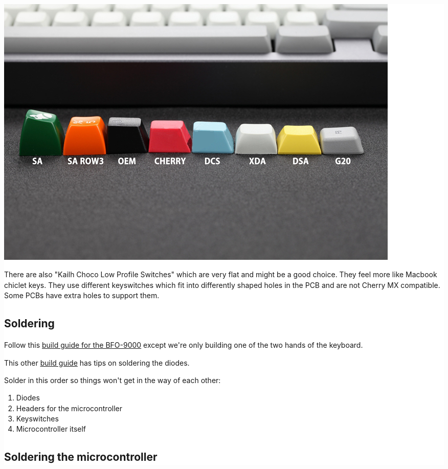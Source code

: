 ![](keycap-profiles.jpg)

There are also "Kailh Choco Low Profile Switches" which are very flat and might be a good choice.
They feel more like Macbook chiclet keys.
They use different keyswitches which fit into differently shaped holes in the PCB and are not Cherry MX compatible.  Some PCBs have extra holes to support them.

## Soldering

Follow this [build guide for the BFO-9000](https://docs.keeb.io/nyquist-build-guide/) except we're only building one of the two hands of the keyboard.

This other [build guide](https://docs.keeb.io/iris-build-guide/) has tips on soldering the diodes.

Solder in this order so things won't get in the way of each other:

1. Diodes
2. Headers for the microcontroller
3. Keyswitches
4. Microcontroller itself

## Soldering the microcontroller
